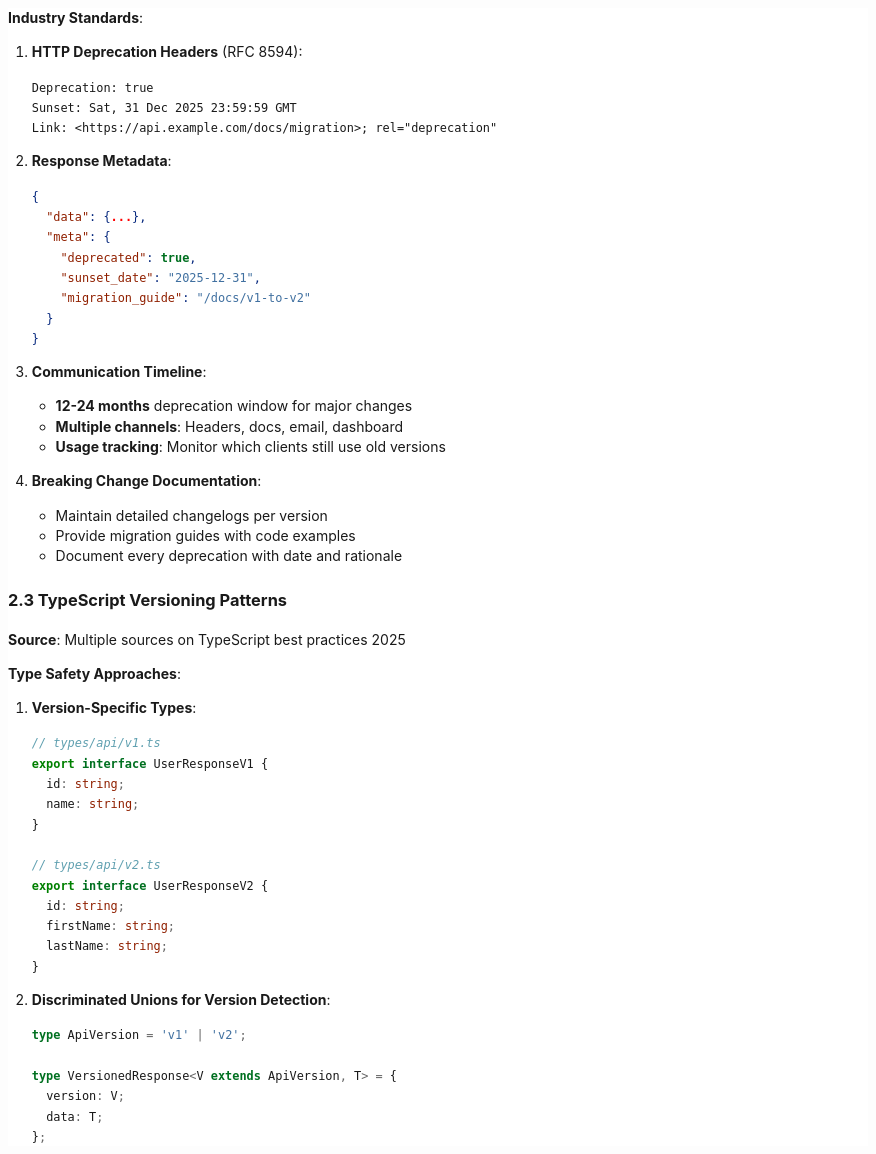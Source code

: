 **Industry Standards**:

1. **HTTP Deprecation Headers** (RFC 8594):
   ```
   Deprecation: true
   Sunset: Sat, 31 Dec 2025 23:59:59 GMT
   Link: <https://api.example.com/docs/migration>; rel="deprecation"
   ```

2. **Response Metadata**:
   ```json
   {
     "data": {...},
     "meta": {
       "deprecated": true,
       "sunset_date": "2025-12-31",
       "migration_guide": "/docs/v1-to-v2"
     }
   }
   ```

3. **Communication Timeline**:
   - **12-24 months** deprecation window for major changes
   - **Multiple channels**: Headers, docs, email, dashboard
   - **Usage tracking**: Monitor which clients still use old versions

4. **Breaking Change Documentation**:
   - Maintain detailed changelogs per version
   - Provide migration guides with code examples
   - Document every deprecation with date and rationale

### 2.3 TypeScript Versioning Patterns

**Source**: Multiple sources on TypeScript best practices 2025

**Type Safety Approaches**:

1. **Version-Specific Types**:
   ```typescript
   // types/api/v1.ts
   export interface UserResponseV1 {
     id: string;
     name: string;
   }

   // types/api/v2.ts
   export interface UserResponseV2 {
     id: string;
     firstName: string;
     lastName: string;
   }
   ```

2. **Discriminated Unions for Version Detection**:
   ```typescript
   type ApiVersion = 'v1' | 'v2';

   type VersionedResponse<V extends ApiVersion, T> = {
     version: V;
     data: T;
   };
   ```

